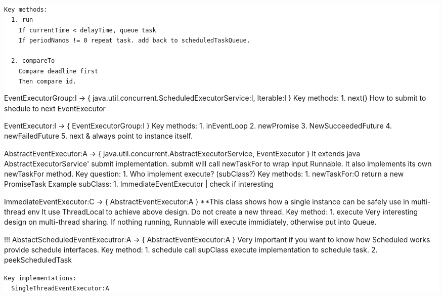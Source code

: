     Key methods:
      1. run
        If currentTime < delayTime, queue task
        If periodNanos != 0 repeat task. add back to scheduledTaskQueue.

      2. compareTo
        Compare deadline first
        Then compare id.

  EventExecutorGroup:I -> { java.util.concurrent.ScheduledExecutorService:I, Iterable<EventExecutor>:I }
    Key methods:
      1. next()
        How to submit to shedule to next EventExecutor

  EventExecutor:I -> { EventExecutorGroup:I }
    Key methods:
      1. inEventLoop
      2. newPromise
      3. NewSucceededFuture
      4. newFailedFuture
      5. next & always point to instance itself.

  AbstractEventExecutor:A -> { java.util.concurrent.AbstractExecutorService, EventExecutor }
    It extends java AbstractExecutorService' submit implementation.
    submit will call newTaskFor to wrap input Runnable.
    It also implements its own newTaskFor method.
    Key question:
      1. Who implement execute? (subClass?)
    Key methods:
      1. newTaskFor:O
        return a new PromiseTask
    Example subClass:
      1. ImmediateEventExecutor | check if interesting

  ImmediateEventExecutor:C -> { AbstractEventExecutor:A }
    **This class shows how a single instance can be safely use in multi-thread env
    It use ThreadLocal to achieve above design.
    Do not create a new thread.
    Key method:
      1. execute
        Very interesting design on multi-thread sharing.
        If nothing running, Runnable will execute immidiately, otherwise put into Queue.

  !!! AbstactScheduledEventExecutror:A -> { AbstractEventExecutor:A } 
    Very important if you want to know how Scheduled works
    provide schedule interfaces.
    Key method:
      1. schedule
        call supClass execute implementation to schedule task.
      2. peekScheduledTask

    Key implementations:
      SingleThreadEventExecutor:A
